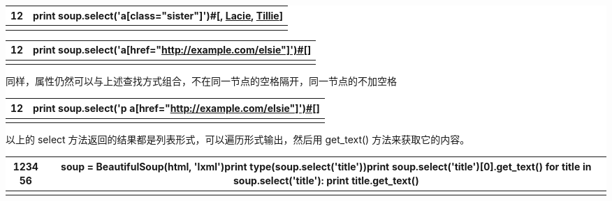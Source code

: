 | 12   | print soup.select('a[class="sister"]')#[<a class="sister" href="http://example.com/elsie" id="link1"></a>, <a class="sister" href="http://example.com/lacie" id="link2">Lacie</a>, <a class="sister" href="http://example.com/tillie" id="link3">Tillie</a>] |
| ---- | ------------------------------------------------------------ |
|      |                                                              |



| 12   | print soup.select('a[href="http://example.com/elsie"]')#[<a class="sister" href="http://example.com/elsie" id="link1"></a>] |
| ---- | ------------------------------------------------------------ |
|      |                                                              |

同样，属性仍然可以与上述查找方式组合，不在同一节点的空格隔开，同一节点的不加空格

| 12   | print soup.select('p a[href="http://example.com/elsie"]')#[<a class="sister" href="http://example.com/elsie" id="link1"></a>] |
| ---- | ------------------------------------------------------------ |
|      |                                                              |

以上的 select 方法返回的结果都是列表形式，可以遍历形式输出，然后用 get_text() 方法来获取它的内容。

| 123456 | soup = BeautifulSoup(html, 'lxml')print type(soup.select('title'))print soup.select('title')[0].get_text() **for** title **in** soup.select('title'):  print title.get_text() |
| ------ | ------------------------------------------------------------ |
|        |                                                              |
